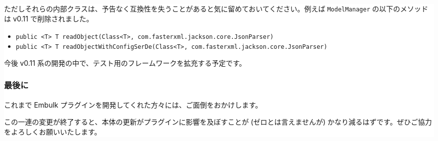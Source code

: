 ただしそれらの内部クラスは、予告なく互換性を失うことがあると気に留めておいてください。例えば `ModelManager` の以下のメソッドは v0.11 で削除されました。

* `public <T> T readObject(Class<T>, com.fasterxml.jackson.core.JsonParser)`
* `public <T> T readObjectWithConfigSerDe(Class<T>, com.fasterxml.jackson.core.JsonParser)`

今後 v0.11 系の開発の中で、テスト用のフレームワークを拡充する予定です。

### 最後に

これまで Embulk プラグインを開発してくれた方々には、ご面倒をおかけします。

この一連の変更が終了すると、本体の更新がプラグインに影響を及ぼすことが (ゼロとは言えませんが) かなり減るはずです。ぜひご協力をよろしくお願いいたします。
